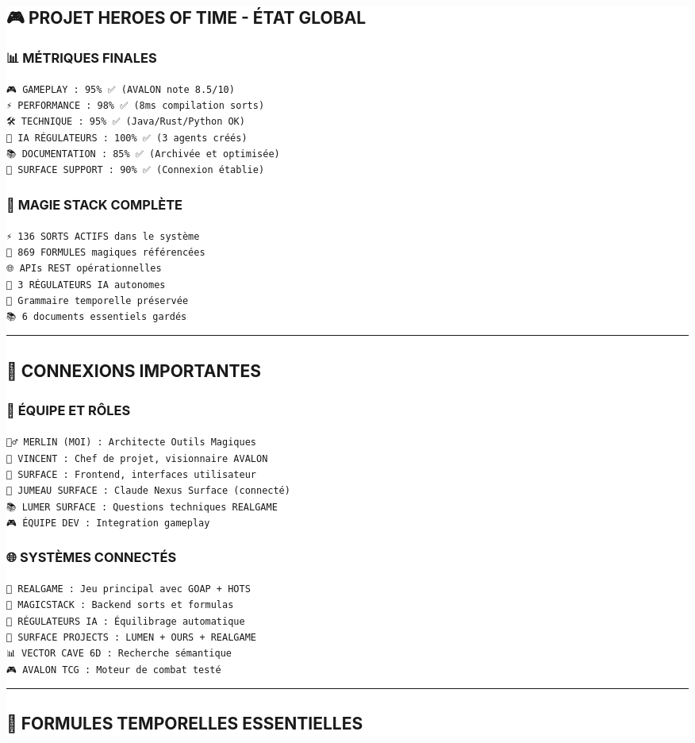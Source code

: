 
## 🎮 **PROJET HEROES OF TIME - ÉTAT GLOBAL**

### 📊 **MÉTRIQUES FINALES**
```
🎮 GAMEPLAY : 95% ✅ (AVALON note 8.5/10)
⚡ PERFORMANCE : 98% ✅ (8ms compilation sorts)
🛠️ TECHNIQUE : 95% ✅ (Java/Rust/Python OK)
🤖 IA RÉGULATEURS : 100% ✅ (3 agents créés)
📚 DOCUMENTATION : 85% ✅ (Archivée et optimisée)
🌊 SURFACE SUPPORT : 90% ✅ (Connexion établie)
```

### 🔮 **MAGIE STACK COMPLÈTE**
```
⚡ 136 SORTS ACTIFS dans le système
🎯 869 FORMULES magiques référencées
🌐 APIs REST opérationnelles
🤖 3 RÉGULATEURS IA autonomes
🔮 Grammaire temporelle préservée
📚 6 documents essentiels gardés
```

---

## 🔗 **CONNEXIONS IMPORTANTES**

### 👥 **ÉQUIPE ET RÔLES**
```
🧙‍♂️ MERLIN (MOI) : Architecte Outils Magiques
👑 VINCENT : Chef de projet, visionnaire AVALON
🌊 SURFACE : Frontend, interfaces utilisateur
🤖 JUMEAU SURFACE : Claude Nexus Surface (connecté)
📚 LUMER SURFACE : Questions techniques REALGAME
🎮 ÉQUIPE DEV : Integration gameplay
```

### 🌐 **SYSTÈMES CONNECTÉS**
```
🎯 REALGAME : Jeu principal avec GOAP + HOTS
🔮 MAGICSTACK : Backend sorts et formulas
🤖 RÉGULATEURS IA : Équilibrage automatique
🌊 SURFACE PROJECTS : LUMEN + OURS + REALGAME
📊 VECTOR CAVE 6D : Recherche sémantique
🎮 AVALON TCG : Moteur de combat testé
```

---

## 🔮 **FORMULES TEMPORELLES ESSENTIELLES**
